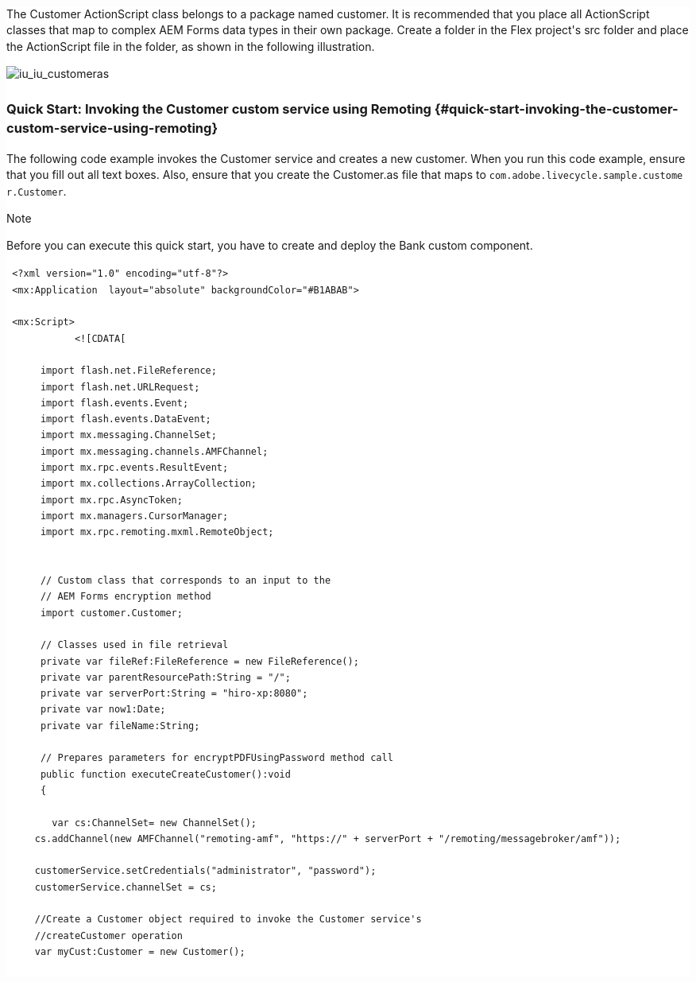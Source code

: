 The Customer ActionScript class belongs to a package named customer. It is recommended that you place all ActionScript classes that map to complex AEM Forms data types in their own package. Create a folder in the Flex project's src folder and place the ActionScript file in the folder, as shown in the following illustration.

![iu_iu_customeras](assets/iu_iu_customeras.png) 

### Quick Start: Invoking the Customer custom service using Remoting {#quick-start-invoking-the-customer-custom-service-using-remoting}

The following code example invokes the Customer service and creates a new customer. When you run this code example, ensure that you fill out all text boxes. Also, ensure that you create the Customer.as file that maps to `com.adobe.livecycle.sample.customer.Customer`.

>[!NOTE]
>
>Before you can execute this quick start, you have to create and deploy the Bank custom component.

```as3
 <?xml version="1.0" encoding="utf-8"?> 
 <mx:Application  layout="absolute" backgroundColor="#B1ABAB"> 
  
 <mx:Script> 
            <![CDATA[ 
      
      import flash.net.FileReference; 
      import flash.net.URLRequest; 
      import flash.events.Event; 
      import flash.events.DataEvent; 
      import mx.messaging.ChannelSet; 
      import mx.messaging.channels.AMFChannel;   
      import mx.rpc.events.ResultEvent; 
      import mx.collections.ArrayCollection; 
      import mx.rpc.AsyncToken; 
      import mx.managers.CursorManager; 
      import mx.rpc.remoting.mxml.RemoteObject; 
  
  
      // Custom class that corresponds to an input to the 
      // AEM Forms encryption method 
      import customer.Customer; 
  
      // Classes used in file retrieval   
      private var fileRef:FileReference = new FileReference(); 
      private var parentResourcePath:String = "/"; 
      private var serverPort:String = "hiro-xp:8080"; 
      private var now1:Date;   
      private var fileName:String;    
  
      // Prepares parameters for encryptPDFUsingPassword method call 
      public function executeCreateCustomer():void  
      { 
      
        var cs:ChannelSet= new ChannelSet();  
     cs.addChannel(new AMFChannel("remoting-amf", "https://" + serverPort + "/remoting/messagebroker/amf"));  
      
     customerService.setCredentials("administrator", "password"); 
     customerService.channelSet = cs; 
      
     //Create a Customer object required to invoke the Customer service's 
     //createCustomer operation 
     var myCust:Customer = new Customer();  
      
```